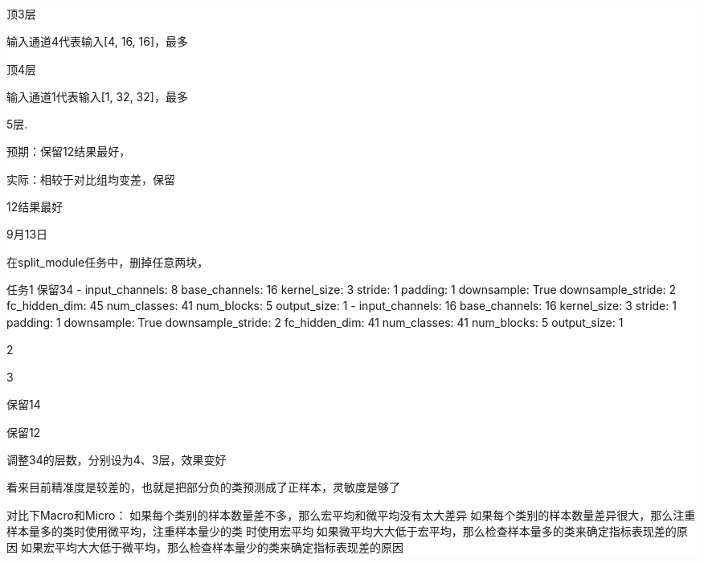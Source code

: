 顶3层

输入通道4代表输入[4, 16, 16]，最多

顶4层

输入通道1代表输入[1, 32, 32]，最多

5层.

预期：保留12结果最好，

实际：相较于对比组均变差，保留

12结果最好

9月13日

在split_module任务中，删掉任意两块，

任务1 保留34   - input_channels: 8
      base_channels: 16
      kernel_size: 3
      stride: 1
      padding: 1
      downsample: True
      downsample_stride: 2
      fc_hidden_dim: 45
      num_classes: 41
      num_blocks: 5
      output_size: 1
    - input_channels: 16
      base_channels: 16
      kernel_size: 3
      stride: 1
      padding: 1
      downsample: True
      downsample_stride: 2
      fc_hidden_dim: 41
      num_classes: 41
      num_blocks: 5
      output_size: 1

2

3

保留14

保留12

调整34的层数，分别设为4、3层，效果变好

看来目前精准度是较差的，也就是把部分负的类预测成了正样本，灵敏度是够了

对比下Macro和Micro：
如果每个类别的样本数量差不多，那么宏平均和微平均没有太大差异
如果每个类别的样本数量差异很大，那么注重样本量多的类时使用微平均，注重样本量少的类
时使用宏平均
如果微平均大大低于宏平均，那么检查样本量多的类来确定指标表现差的原因
如果宏平均大大低于微平均，那么检查样本量少的类来确定指标表现差的原因
